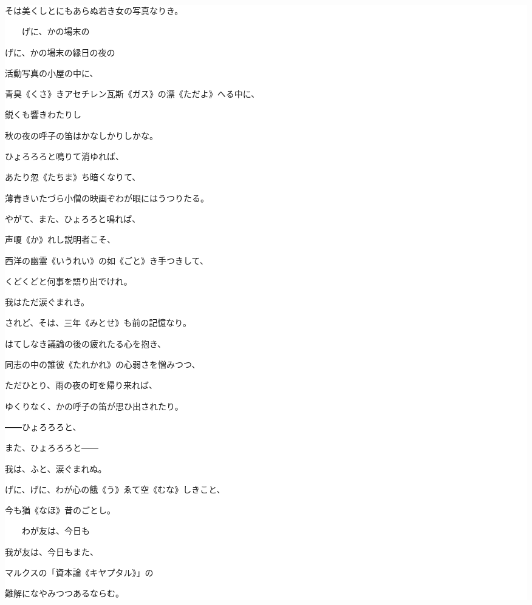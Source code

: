 そは美くしとにもあらぬ若き女の写真なりき。



　　げに、かの場末の



げに、かの場末の縁日の夜の

活動写真の小屋の中に、

青臭《くさ》きアセチレン瓦斯《ガス》の漂《ただよ》へる中に、

鋭くも響きわたりし

秋の夜の呼子の笛はかなしかりしかな。

ひょろろろと鳴りて消ゆれば、

あたり忽《たちま》ち暗くなりて、

薄青きいたづら小僧の映画ぞわが眼にはうつりたる。

やがて、また、ひょろろと鳴れば、

声嗄《か》れし説明者こそ、

西洋の幽霊《いうれい》の如《ごと》き手つきして、

くどくどと何事を語り出でけれ。

我はただ涙ぐまれき。



されど、そは、三年《みとせ》も前の記憶なり。

はてしなき議論の後の疲れたる心を抱き、

同志の中の誰彼《たれかれ》の心弱さを憎みつつ、

ただひとり、雨の夜の町を帰り来れば、

ゆくりなく、かの呼子の笛が思ひ出されたり。

――ひょろろろと、

また、ひょろろろと――



我は、ふと、涙ぐまれぬ。

げに、げに、わが心の餓《う》ゑて空《むな》しきこと、

今も猶《なほ》昔のごとし。



　　わが友は、今日も



我が友は、今日もまた、

マルクスの「資本論《キヤプタル》」の

難解になやみつつあるならむ。

